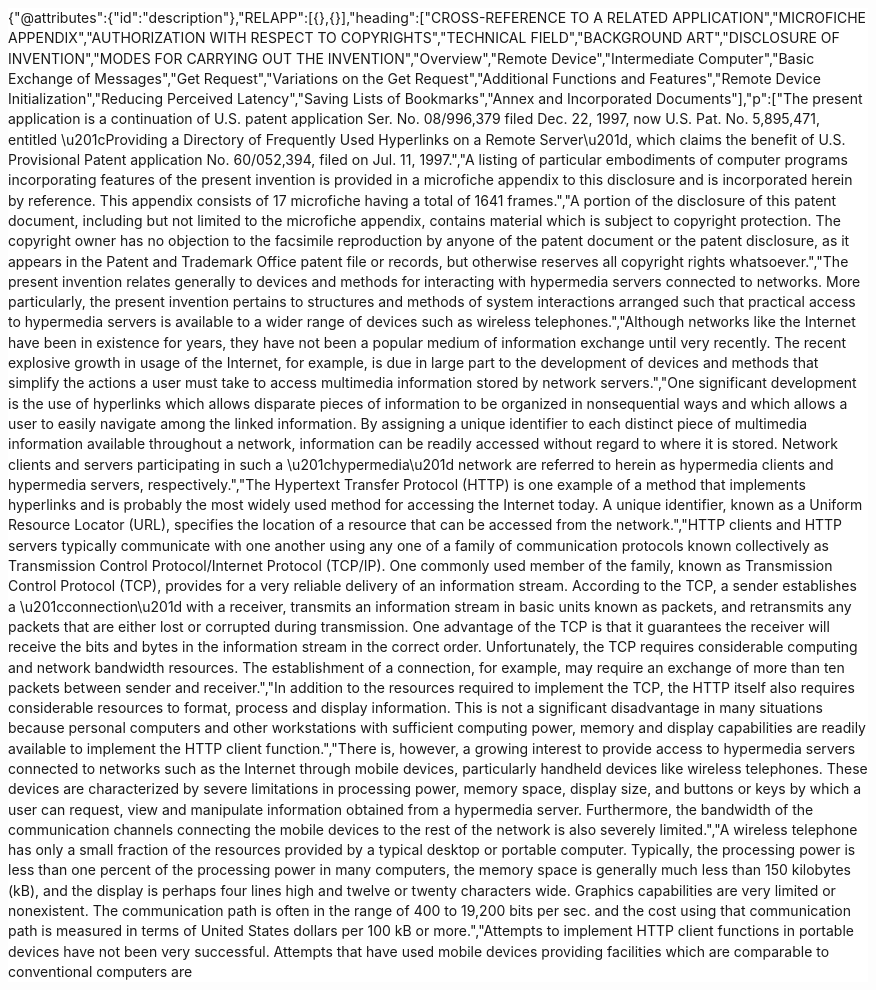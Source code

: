 {"@attributes":{"id":"description"},"RELAPP":[{},{}],"heading":["CROSS-REFERENCE TO A RELATED APPLICATION","MICROFICHE APPENDIX","AUTHORIZATION WITH RESPECT TO COPYRIGHTS","TECHNICAL FIELD","BACKGROUND ART","DISCLOSURE OF INVENTION","MODES FOR CARRYING OUT THE INVENTION","Overview","Remote Device","Intermediate Computer","Basic Exchange of Messages","Get Request","Variations on the Get Request","Additional Functions and Features","Remote Device Initialization","Reducing Perceived Latency","Saving Lists of Bookmarks","Annex and Incorporated Documents"],"p":["The present application is a continuation of U.S. patent application Ser. No. 08\/996,379 filed Dec. 22, 1997, now U.S. Pat. No. 5,895,471, entitled \u201cProviding a Directory of Frequently Used Hyperlinks on a Remote Server\u201d, which claims the benefit of U.S. Provisional Patent application No. 60\/052,394, filed on Jul. 11, 1997.","A listing of particular embodiments of computer programs incorporating features of the present invention is provided in a microfiche appendix to this disclosure and is incorporated herein by reference. This appendix consists of 17 microfiche having a total of 1641 frames.","A portion of the disclosure of this patent document, including but not limited to the microfiche appendix, contains material which is subject to copyright protection. The copyright owner has no objection to the facsimile reproduction by anyone of the patent document or the patent disclosure, as it appears in the Patent and Trademark Office patent file or records, but otherwise reserves all copyright rights whatsoever.","The present invention relates generally to devices and methods for interacting with hypermedia servers connected to networks. More particularly, the present invention pertains to structures and methods of system interactions arranged such that practical access to hypermedia servers is available to a wider range of devices such as wireless telephones.","Although networks like the Internet have been in existence for years, they have not been a popular medium of information exchange until very recently. The recent explosive growth in usage of the Internet, for example, is due in large part to the development of devices and methods that simplify the actions a user must take to access multimedia information stored by network servers.","One significant development is the use of hyperlinks which allows disparate pieces of information to be organized in nonsequential ways and which allows a user to easily navigate among the linked information. By assigning a unique identifier to each distinct piece of multimedia information available throughout a network, information can be readily accessed without regard to where it is stored. Network clients and servers participating in such a \u201chypermedia\u201d network are referred to herein as hypermedia clients and hypermedia servers, respectively.","The Hypertext Transfer Protocol (HTTP) is one example of a method that implements hyperlinks and is probably the most widely used method for accessing the Internet today. A unique identifier, known as a Uniform Resource Locator (URL), specifies the location of a resource that can be accessed from the network.","HTTP clients and HTTP servers typically communicate with one another using any one of a family of communication protocols known collectively as Transmission Control Protocol\/Internet Protocol (TCP\/IP). One commonly used member of the family, known as Transmission Control Protocol (TCP), provides for a very reliable delivery of an information stream. According to the TCP, a sender establishes a \u201cconnection\u201d with a receiver, transmits an information stream in basic units known as packets, and retransmits any packets that are either lost or corrupted during transmission. One advantage of the TCP is that it guarantees the receiver will receive the bits and bytes in the information stream in the correct order. Unfortunately, the TCP requires considerable computing and network bandwidth resources. The establishment of a connection, for example, may require an exchange of more than ten packets between sender and receiver.","In addition to the resources required to implement the TCP, the HTTP itself also requires considerable resources to format, process and display information. This is not a significant disadvantage in many situations because personal computers and other workstations with sufficient computing power, memory and display capabilities are readily available to implement the HTTP client function.","There is, however, a growing interest to provide access to hypermedia servers connected to networks such as the Internet through mobile devices, particularly handheld devices like wireless telephones. These devices are characterized by severe limitations in processing power, memory space, display size, and buttons or keys by which a user can request, view and manipulate information obtained from a hypermedia server. Furthermore, the bandwidth of the communication channels connecting the mobile devices to the rest of the network is also severely limited.","A wireless telephone has only a small fraction of the resources provided by a typical desktop or portable computer. Typically, the processing power is less than one percent of the processing power in many computers, the memory space is generally much less than 150 kilobytes (kB), and the display is perhaps four lines high and twelve or twenty characters wide. Graphics capabilities are very limited or nonexistent. The communication path is often in the range of 400 to 19,200 bits per sec. and the cost using that communication path is measured in terms of United States dollars per 100 kB or more.","Attempts to implement HTTP client functions in portable devices have not been very successful. Attempts that have used mobile devices providing facilities which are comparable to conventional computers are